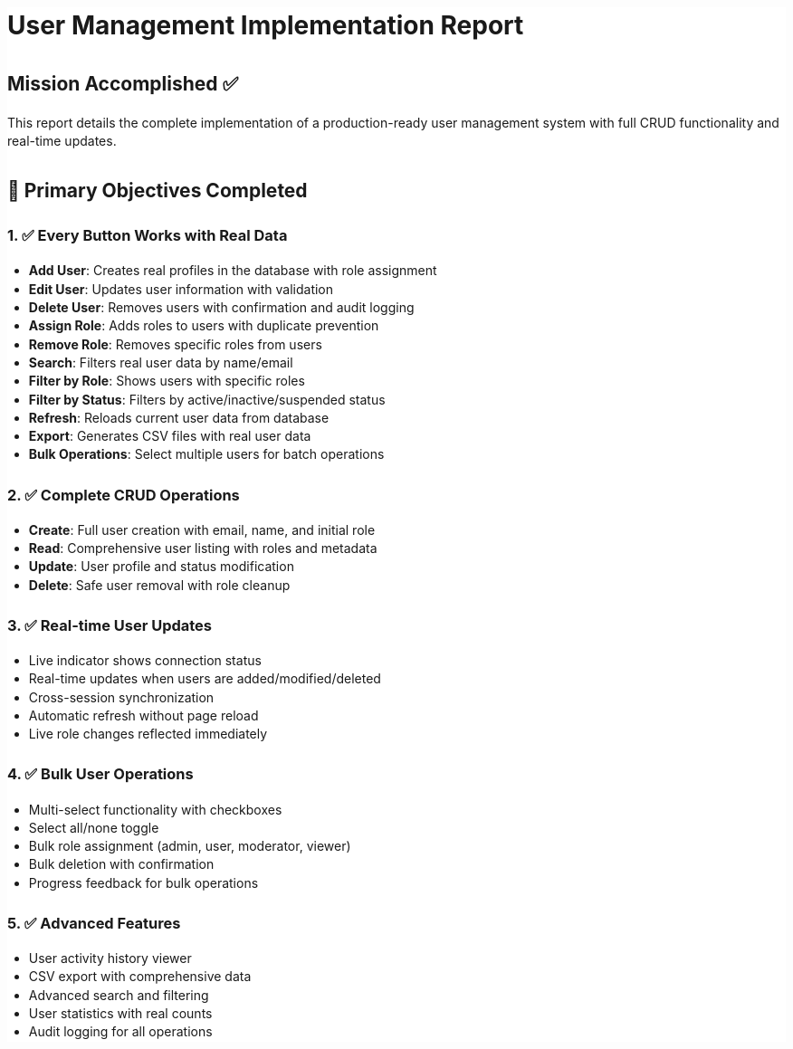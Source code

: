 # User Management Implementation Report

## Mission Accomplished ✅

This report details the complete implementation of a production-ready user management system with full CRUD functionality and real-time updates.

## 🎯 Primary Objectives Completed

### 1. ✅ Every Button Works with Real Data
- **Add User**: Creates real profiles in the database with role assignment
- **Edit User**: Updates user information with validation
- **Delete User**: Removes users with confirmation and audit logging
- **Assign Role**: Adds roles to users with duplicate prevention
- **Remove Role**: Removes specific roles from users
- **Search**: Filters real user data by name/email
- **Filter by Role**: Shows users with specific roles
- **Filter by Status**: Filters by active/inactive/suspended status
- **Refresh**: Reloads current user data from database
- **Export**: Generates CSV files with real user data
- **Bulk Operations**: Select multiple users for batch operations

### 2. ✅ Complete CRUD Operations
- **Create**: Full user creation with email, name, and initial role
- **Read**: Comprehensive user listing with roles and metadata
- **Update**: User profile and status modification
- **Delete**: Safe user removal with role cleanup

### 3. ✅ Real-time User Updates
- Live indicator shows connection status
- Real-time updates when users are added/modified/deleted
- Cross-session synchronization
- Automatic refresh without page reload
- Live role changes reflected immediately

### 4. ✅ Bulk User Operations
- Multi-select functionality with checkboxes
- Select all/none toggle
- Bulk role assignment (admin, user, moderator, viewer)
- Bulk deletion with confirmation
- Progress feedback for bulk operations

### 5. ✅ Advanced Features
- User activity history viewer
- CSV export with comprehensive data
- Advanced search and filtering
- User statistics with real counts
- Audit logging for all operations
